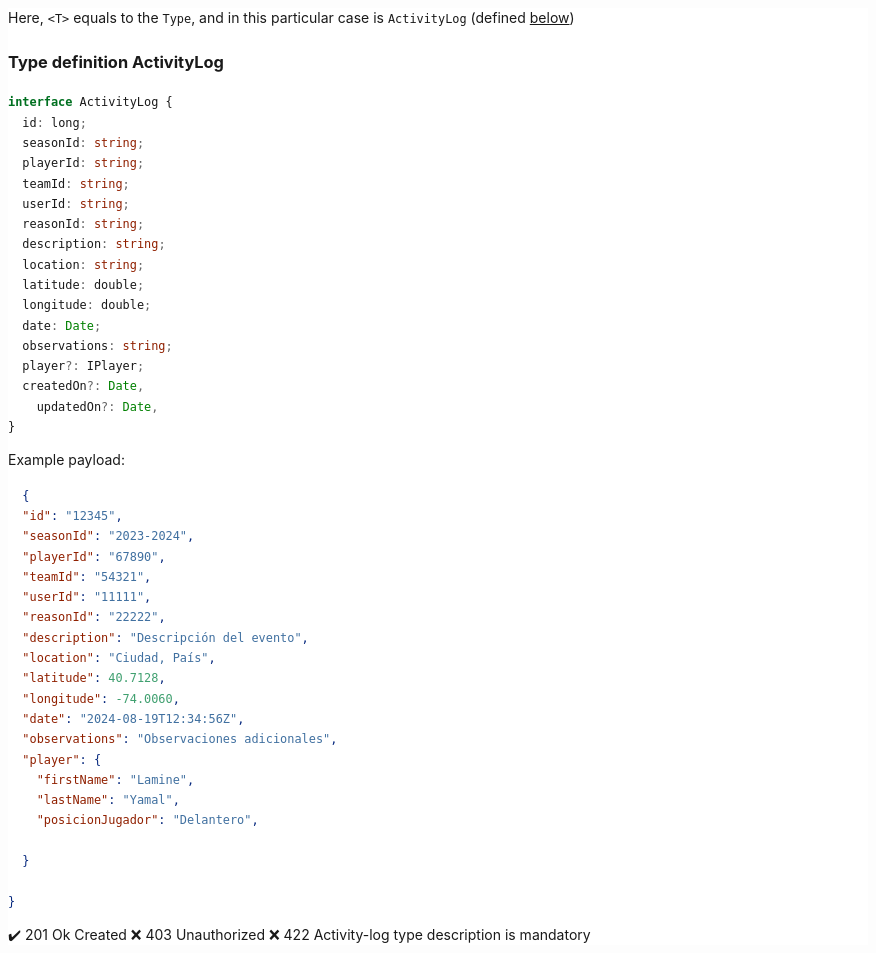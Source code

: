 Here, `<T>` equals to the `Type`, and in this particular case is `ActivityLog` (defined [below](#type-definition-activitylog))

### Type definition ActivityLog

```ts
interface ActivityLog {	
  id: long;
  seasonId: string;
  playerId: string;
  teamId: string;
  userId: string;
  reasonId: string;
  description: string;
  location: string;
  latitude: double;
  longitude: double;
  date: Date;
  observations: string;
  player?: IPlayer;
  createdOn?: Date,
	updatedOn?: Date,
}
```

Example payload:

```json
  {
  "id": "12345",
  "seasonId": "2023-2024",
  "playerId": "67890",
  "teamId": "54321",
  "userId": "11111",
  "reasonId": "22222",
  "description": "Descripción del evento",
  "location": "Ciudad, País",
  "latitude": 40.7128,
  "longitude": -74.0060,
  "date": "2024-08-19T12:34:56Z",
  "observations": "Observaciones adicionales",
  "player": {
    "firstName": "Lamine",
    "lastName": "Yamal",
    "posicionJugador": "Delantero",
    
  }

}
```

:heavy_check_mark: 201 Ok Created
:x: 403 Unauthorized
:x: 422 Activity-log type description is mandatory
